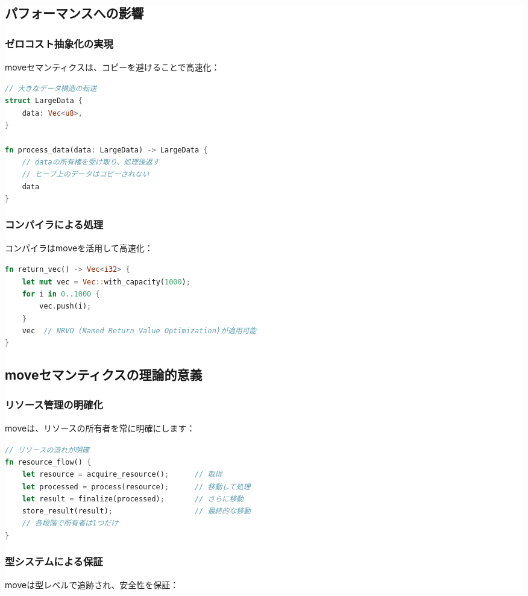 ## パフォーマンスへの影響

### ゼロコスト抽象化の実現

moveセマンティクスは、コピーを避けることで高速化：

```rust
// 大きなデータ構造の転送
struct LargeData {
    data: Vec<u8>,
}

fn process_data(data: LargeData) -> LargeData {
    // dataの所有権を受け取り、処理後返す
    // ヒープ上のデータはコピーされない
    data
}
```

### コンパイラによる処理

コンパイラはmoveを活用して高速化：

```rust
fn return_vec() -> Vec<i32> {
    let mut vec = Vec::with_capacity(1000);
    for i in 0..1000 {
        vec.push(i);
    }
    vec  // NRVO (Named Return Value Optimization)が適用可能
}
```

## moveセマンティクスの理論的意義

### リソース管理の明確化

moveは、リソースの所有者を常に明確にします：

```rust
// リソースの流れが明確
fn resource_flow() {
    let resource = acquire_resource();      // 取得
    let processed = process(resource);      // 移動して処理
    let result = finalize(processed);       // さらに移動
    store_result(result);                   // 最終的な移動
    // 各段階で所有者は1つだけ
}
```

### 型システムによる保証

moveは型レベルで追跡され、安全性を保証：
